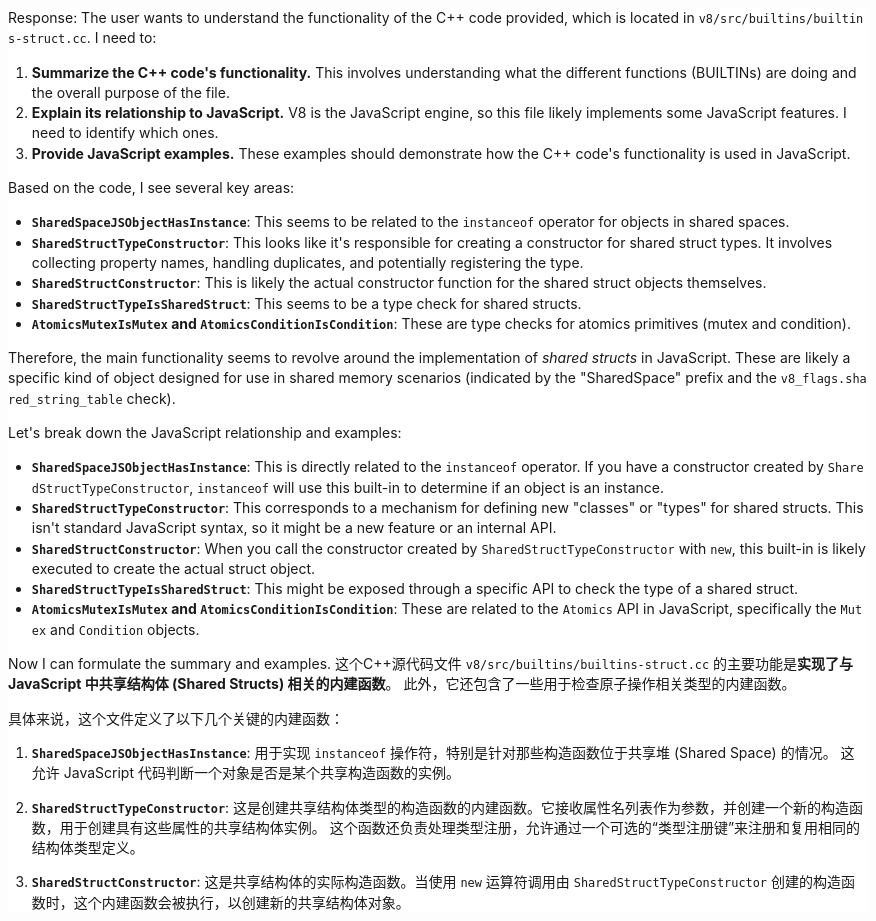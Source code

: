 Response: The user wants to understand the functionality of the C++ code provided, which is located in `v8/src/builtins/builtins-struct.cc`. I need to:

1. **Summarize the C++ code's functionality.** This involves understanding what the different functions (BUILTINs) are doing and the overall purpose of the file.
2. **Explain its relationship to JavaScript.** V8 is the JavaScript engine, so this file likely implements some JavaScript features. I need to identify which ones.
3. **Provide JavaScript examples.**  These examples should demonstrate how the C++ code's functionality is used in JavaScript.

Based on the code, I see several key areas:

* **`SharedSpaceJSObjectHasInstance`**: This seems to be related to the `instanceof` operator for objects in shared spaces.
* **`SharedStructTypeConstructor`**: This looks like it's responsible for creating a constructor for shared struct types. It involves collecting property names, handling duplicates, and potentially registering the type.
* **`SharedStructConstructor`**: This is likely the actual constructor function for the shared struct objects themselves.
* **`SharedStructTypeIsSharedStruct`**: This seems to be a type check for shared structs.
* **`AtomicsMutexIsMutex` and `AtomicsConditionIsCondition`**: These are type checks for atomics primitives (mutex and condition).

Therefore, the main functionality seems to revolve around the implementation of *shared structs* in JavaScript. These are likely a specific kind of object designed for use in shared memory scenarios (indicated by the "SharedSpace" prefix and the `v8_flags.shared_string_table` check).

Let's break down the JavaScript relationship and examples:

* **`SharedSpaceJSObjectHasInstance`**: This is directly related to the `instanceof` operator. If you have a constructor created by `SharedStructTypeConstructor`, `instanceof` will use this built-in to determine if an object is an instance.
* **`SharedStructTypeConstructor`**: This corresponds to a mechanism for defining new "classes" or "types" for shared structs. This isn't standard JavaScript syntax, so it might be a new feature or an internal API.
* **`SharedStructConstructor`**:  When you call the constructor created by `SharedStructTypeConstructor` with `new`, this built-in is likely executed to create the actual struct object.
* **`SharedStructTypeIsSharedStruct`**:  This might be exposed through a specific API to check the type of a shared struct.
* **`AtomicsMutexIsMutex` and `AtomicsConditionIsCondition`**: These are related to the `Atomics` API in JavaScript, specifically the `Mutex` and `Condition` objects.

Now I can formulate the summary and examples.
这个C++源代码文件 `v8/src/builtins/builtins-struct.cc` 的主要功能是**实现了与 JavaScript 中共享结构体 (Shared Structs) 相关的内建函数**。 此外，它还包含了一些用于检查原子操作相关类型的内建函数。

具体来说，这个文件定义了以下几个关键的内建函数：

1. **`SharedSpaceJSObjectHasInstance`**:  用于实现 `instanceof` 操作符，特别是针对那些构造函数位于共享堆 (Shared Space) 的情况。 这允许 JavaScript 代码判断一个对象是否是某个共享构造函数的实例。

2. **`SharedStructTypeConstructor`**:  这是创建共享结构体类型的构造函数的内建函数。它接收属性名列表作为参数，并创建一个新的构造函数，用于创建具有这些属性的共享结构体实例。  这个函数还负责处理类型注册，允许通过一个可选的“类型注册键”来注册和复用相同的结构体类型定义。

3. **`SharedStructConstructor`**:  这是共享结构体的实际构造函数。当使用 `new` 运算符调用由 `SharedStructTypeConstructor` 创建的构造函数时，这个内建函数会被执行，以创建新的共享结构体对象。
